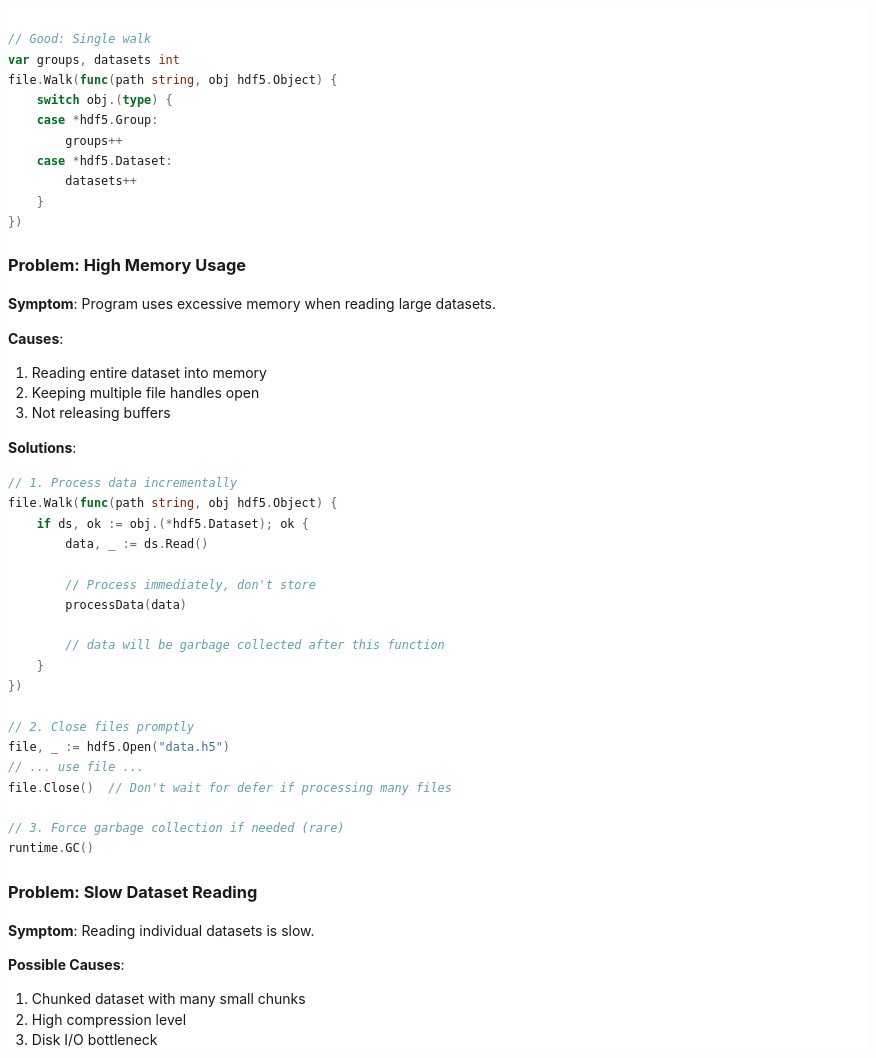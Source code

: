 ```go

// Good: Single walk
var groups, datasets int
file.Walk(func(path string, obj hdf5.Object) {
    switch obj.(type) {
    case *hdf5.Group:
        groups++
    case *hdf5.Dataset:
        datasets++
    }
})
```

### Problem: High Memory Usage

**Symptom**: Program uses excessive memory when reading large datasets.

**Causes**:
1. Reading entire dataset into memory
2. Keeping multiple file handles open
3. Not releasing buffers

**Solutions**:

```go
// 1. Process data incrementally
file.Walk(func(path string, obj hdf5.Object) {
    if ds, ok := obj.(*hdf5.Dataset); ok {
        data, _ := ds.Read()

        // Process immediately, don't store
        processData(data)

        // data will be garbage collected after this function
    }
})

// 2. Close files promptly
file, _ := hdf5.Open("data.h5")
// ... use file ...
file.Close()  // Don't wait for defer if processing many files

// 3. Force garbage collection if needed (rare)
runtime.GC()
```

### Problem: Slow Dataset Reading

**Symptom**: Reading individual datasets is slow.

**Possible Causes**:
1. Chunked dataset with many small chunks
2. High compression level
3. Disk I/O bottleneck
